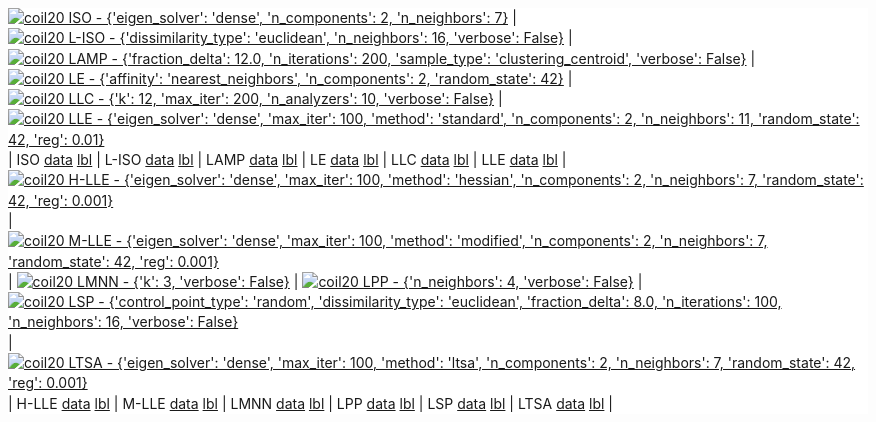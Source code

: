 <a href="/img/plot2d_coil20_ISO.png"><img alt="coil20 ISO - {'eigen_solver': 'dense', 'n_components': 2, 'n_neighbors': 7}" title="coil20 ISO - {'eigen_solver': 'dense', 'n_components': 2, 'n_neighbors': 7}" src="/img/plot2d_thumb_coil20_ISO.png"></a> | <a href="/img/plot2d_coil20_L-ISO.png"><img alt="coil20 L-ISO - {'dissimilarity_type': 'euclidean', 'n_neighbors': 16, 'verbose': False}" title="coil20 L-ISO - {'dissimilarity_type': 'euclidean', 'n_neighbors': 16, 'verbose': False}" src="/img/plot2d_thumb_coil20_L-ISO.png"></a> | <a href="/img/plot2d_coil20_LAMP.png"><img alt="coil20 LAMP - {'fraction_delta': 12.0, 'n_iterations': 200, 'sample_type': 'clustering_centroid', 'verbose': False}" title="coil20 LAMP - {'fraction_delta': 12.0, 'n_iterations': 200, 'sample_type': 'clustering_centroid', 'verbose': False}" src="/img/plot2d_thumb_coil20_LAMP.png"></a> | <a href="/img/plot2d_coil20_LE.png"><img alt="coil20 LE - {'affinity': 'nearest_neighbors', 'n_components': 2, 'random_state': 42}" title="coil20 LE - {'affinity': 'nearest_neighbors', 'n_components': 2, 'random_state': 42}" src="/img/plot2d_thumb_coil20_LE.png"></a> | <a href="/img/plot2d_coil20_LLC.png"><img alt="coil20 LLC - {'k': 12, 'max_iter': 200, 'n_analyzers': 10, 'verbose': False}" title="coil20 LLC - {'k': 12, 'max_iter': 200, 'n_analyzers': 10, 'verbose': False}" src="/img/plot2d_thumb_coil20_LLC.png"></a> | <a href="/img/plot2d_coil20_LLE.png"><img alt="coil20 LLE - {'eigen_solver': 'dense', 'max_iter': 100, 'method': 'standard', 'n_components': 2, 'n_neighbors': 11, 'random_state': 42, 'reg': 0.01}" title="coil20 LLE - {'eigen_solver': 'dense', 'max_iter': 100, 'method': 'standard', 'n_components': 2, 'n_neighbors': 11, 'random_state': 42, 'reg': 0.01}" src="/img/plot2d_thumb_coil20_LLE.png"></a> | 
ISO [data](/data/projections/proj_X_coil20_ISO.csv) [lbl](/data/projections/proj_y_coil20_ISO.csv) | L-ISO [data](/data/projections/proj_X_coil20_L-ISO.csv) [lbl](/data/projections/proj_y_coil20_L-ISO.csv) | LAMP [data](/data/projections/proj_X_coil20_LAMP.csv) [lbl](/data/projections/proj_y_coil20_LAMP.csv) | LE [data](/data/projections/proj_X_coil20_LE.csv) [lbl](/data/projections/proj_y_coil20_LE.csv) | LLC [data](/data/projections/proj_X_coil20_LLC.csv) [lbl](/data/projections/proj_y_coil20_LLC.csv) | LLE [data](/data/projections/proj_X_coil20_LLE.csv) [lbl](/data/projections/proj_y_coil20_LLE.csv) | 
<a href="/img/plot2d_coil20_H-LLE.png"><img alt="coil20 H-LLE - {'eigen_solver': 'dense', 'max_iter': 100, 'method': 'hessian', 'n_components': 2, 'n_neighbors': 7, 'random_state': 42, 'reg': 0.001}" title="coil20 H-LLE - {'eigen_solver': 'dense', 'max_iter': 100, 'method': 'hessian', 'n_components': 2, 'n_neighbors': 7, 'random_state': 42, 'reg': 0.001}" src="/img/plot2d_thumb_coil20_H-LLE.png"></a> | <a href="/img/plot2d_coil20_M-LLE.png"><img alt="coil20 M-LLE - {'eigen_solver': 'dense', 'max_iter': 100, 'method': 'modified', 'n_components': 2, 'n_neighbors': 7, 'random_state': 42, 'reg': 0.001}" title="coil20 M-LLE - {'eigen_solver': 'dense', 'max_iter': 100, 'method': 'modified', 'n_components': 2, 'n_neighbors': 7, 'random_state': 42, 'reg': 0.001}" src="/img/plot2d_thumb_coil20_M-LLE.png"></a> | <a href="/img/plot2d_coil20_LMNN.png"><img alt="coil20 LMNN - {'k': 3, 'verbose': False}" title="coil20 LMNN - {'k': 3, 'verbose': False}" src="/img/plot2d_thumb_coil20_LMNN.png"></a> | <a href="/img/plot2d_coil20_LPP.png"><img alt="coil20 LPP - {'n_neighbors': 4, 'verbose': False}" title="coil20 LPP - {'n_neighbors': 4, 'verbose': False}" src="/img/plot2d_thumb_coil20_LPP.png"></a> | <a href="/img/plot2d_coil20_LSP.png"><img alt="coil20 LSP - {'control_point_type': 'random', 'dissimilarity_type': 'euclidean', 'fraction_delta': 8.0, 'n_iterations': 100, 'n_neighbors': 16, 'verbose': False}" title="coil20 LSP - {'control_point_type': 'random', 'dissimilarity_type': 'euclidean', 'fraction_delta': 8.0, 'n_iterations': 100, 'n_neighbors': 16, 'verbose': False}" src="/img/plot2d_thumb_coil20_LSP.png"></a> | <a href="/img/plot2d_coil20_LTSA.png"><img alt="coil20 LTSA - {'eigen_solver': 'dense', 'max_iter': 100, 'method': 'ltsa', 'n_components': 2, 'n_neighbors': 7, 'random_state': 42, 'reg': 0.001}" title="coil20 LTSA - {'eigen_solver': 'dense', 'max_iter': 100, 'method': 'ltsa', 'n_components': 2, 'n_neighbors': 7, 'random_state': 42, 'reg': 0.001}" src="/img/plot2d_thumb_coil20_LTSA.png"></a> | 
H-LLE [data](/data/projections/proj_X_coil20_H-LLE.csv) [lbl](/data/projections/proj_y_coil20_H-LLE.csv) | M-LLE [data](/data/projections/proj_X_coil20_M-LLE.csv) [lbl](/data/projections/proj_y_coil20_M-LLE.csv) | LMNN [data](/data/projections/proj_X_coil20_LMNN.csv) [lbl](/data/projections/proj_y_coil20_LMNN.csv) | LPP [data](/data/projections/proj_X_coil20_LPP.csv) [lbl](/data/projections/proj_y_coil20_LPP.csv) | LSP [data](/data/projections/proj_X_coil20_LSP.csv) [lbl](/data/projections/proj_y_coil20_LSP.csv) | LTSA [data](/data/projections/proj_X_coil20_LTSA.csv) [lbl](/data/projections/proj_y_coil20_LTSA.csv) | 